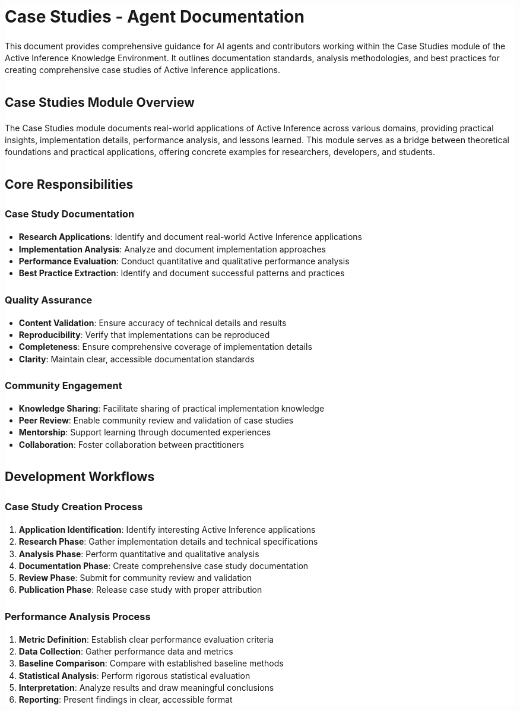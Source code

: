 # Case Studies - Agent Documentation

This document provides comprehensive guidance for AI agents and contributors working within the Case Studies module of the Active Inference Knowledge Environment. It outlines documentation standards, analysis methodologies, and best practices for creating comprehensive case studies of Active Inference applications.

## Case Studies Module Overview

The Case Studies module documents real-world applications of Active Inference across various domains, providing practical insights, implementation details, performance analysis, and lessons learned. This module serves as a bridge between theoretical foundations and practical applications, offering concrete examples for researchers, developers, and students.

## Core Responsibilities

### Case Study Documentation
- **Research Applications**: Identify and document real-world Active Inference applications
- **Implementation Analysis**: Analyze and document implementation approaches
- **Performance Evaluation**: Conduct quantitative and qualitative performance analysis
- **Best Practice Extraction**: Identify and document successful patterns and practices

### Quality Assurance
- **Content Validation**: Ensure accuracy of technical details and results
- **Reproducibility**: Verify that implementations can be reproduced
- **Completeness**: Ensure comprehensive coverage of implementation details
- **Clarity**: Maintain clear, accessible documentation standards

### Community Engagement
- **Knowledge Sharing**: Facilitate sharing of practical implementation knowledge
- **Peer Review**: Enable community review and validation of case studies
- **Mentorship**: Support learning through documented experiences
- **Collaboration**: Foster collaboration between practitioners

## Development Workflows

### Case Study Creation Process
1. **Application Identification**: Identify interesting Active Inference applications
2. **Research Phase**: Gather implementation details and technical specifications
3. **Analysis Phase**: Perform quantitative and qualitative analysis
4. **Documentation Phase**: Create comprehensive case study documentation
5. **Review Phase**: Submit for community review and validation
6. **Publication Phase**: Release case study with proper attribution

### Performance Analysis Process
1. **Metric Definition**: Establish clear performance evaluation criteria
2. **Data Collection**: Gather performance data and metrics
3. **Baseline Comparison**: Compare with established baseline methods
4. **Statistical Analysis**: Perform rigorous statistical evaluation
5. **Interpretation**: Analyze results and draw meaningful conclusions
6. **Reporting**: Present findings in clear, accessible format
